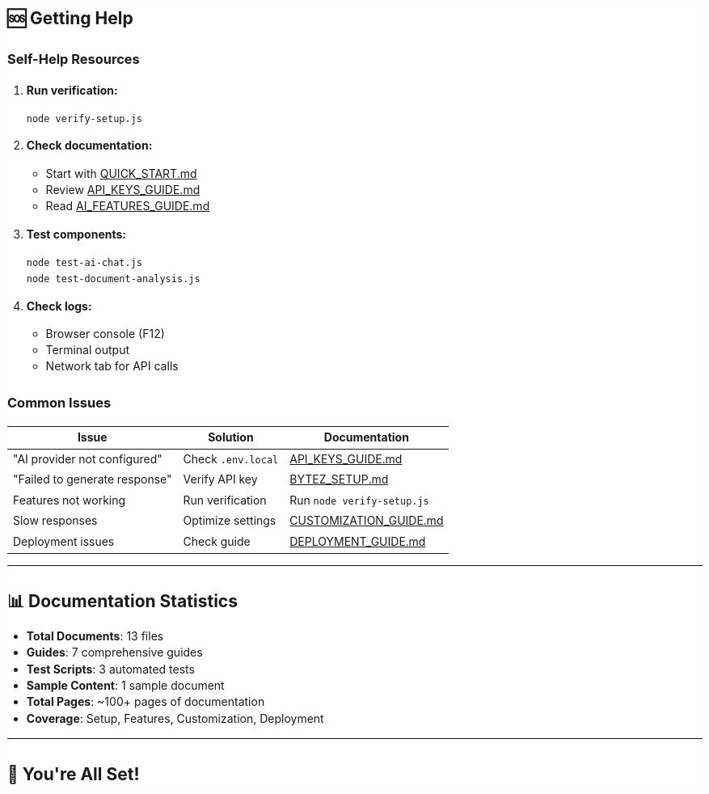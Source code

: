 
## 🆘 Getting Help

### Self-Help Resources

1. **Run verification:**
   ```bash
   node verify-setup.js
   ```

2. **Check documentation:**
   - Start with [QUICK_START.md](./QUICK_START.md)
   - Review [API_KEYS_GUIDE.md](./API_KEYS_GUIDE.md)
   - Read [AI_FEATURES_GUIDE.md](./AI_FEATURES_GUIDE.md)

3. **Test components:**
   ```bash
   node test-ai-chat.js
   node test-document-analysis.js
   ```

4. **Check logs:**
   - Browser console (F12)
   - Terminal output
   - Network tab for API calls

### Common Issues

| Issue | Solution | Documentation |
|-------|----------|---------------|
| "AI provider not configured" | Check `.env.local` | [API_KEYS_GUIDE.md](./API_KEYS_GUIDE.md) |
| "Failed to generate response" | Verify API key | [BYTEZ_SETUP.md](./BYTEZ_SETUP.md) |
| Features not working | Run verification | Run `node verify-setup.js` |
| Slow responses | Optimize settings | [CUSTOMIZATION_GUIDE.md](./CUSTOMIZATION_GUIDE.md) |
| Deployment issues | Check guide | [DEPLOYMENT_GUIDE.md](./DEPLOYMENT_GUIDE.md) |

---

## 📊 Documentation Statistics

- **Total Documents**: 13 files
- **Guides**: 7 comprehensive guides
- **Test Scripts**: 3 automated tests
- **Sample Content**: 1 sample document
- **Total Pages**: ~100+ pages of documentation
- **Coverage**: Setup, Features, Customization, Deployment

---

## 🎉 You're All Set!
